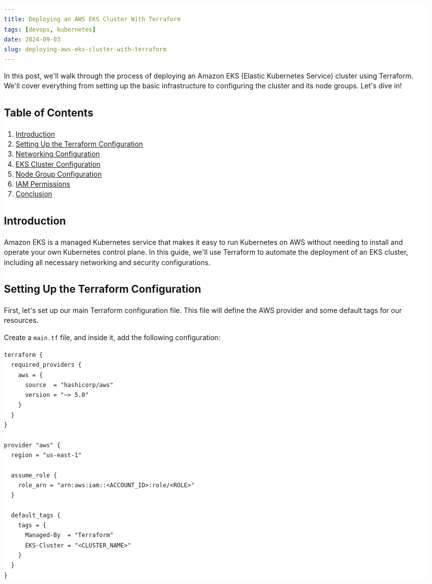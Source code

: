 ```yaml
---
title: Deploying an AWS EKS Cluster With Terraform
tags: [devops, kubernetes]
date: 2024-09-03
slug: deploying-aws-eks-cluster-with-terraform
---
```


In this post, we'll walk through the process of deploying an Amazon EKS (Elastic Kubernetes Service) cluster using Terraform. We'll cover everything from setting up the basic infrastructure to configuring the cluster and its node groups. Let's dive in!

## Table of Contents

1. [Introduction](#introduction)
2. [Setting Up the Terraform Configuration](#setting-up-the-terraform-configuration)
3. [Networking Configuration](#networking-configuration)
4. [EKS Cluster Configuration](#eks-cluster-configuration)
5. [Node Group Configuration](#node-group-configuration)
6. [IAM Permissions](#iam-permissions)
7. [Conclusion](#conclusion)

## Introduction

Amazon EKS is a managed Kubernetes service that makes it easy to run Kubernetes on AWS without needing to install and operate your own Kubernetes control plane. In this guide, we'll use Terraform to automate the deployment of an EKS cluster, including all necessary networking and security configurations.

## Setting Up the Terraform Configuration

First, let's set up our main Terraform configuration file. This file will define the AWS provider and some default tags for our resources.

Create a `main.tf` file, and inside it, add the following configuration:

```hcl
terraform {
  required_providers {
    aws = {
      source  = "hashicorp/aws"
      version = "~> 5.0"
    }
  }
}

provider "aws" {
  region = "us-east-1"

  assume_role {
    role_arn = "arn:aws:iam::<ACCOUNT_ID>:role/<ROLE>"
  }

  default_tags {
    tags = {
      Managed-By  = "Terraform"
      EKS-Cluster = "<CLUSTER_NAME>"
    }
  }
}
```
